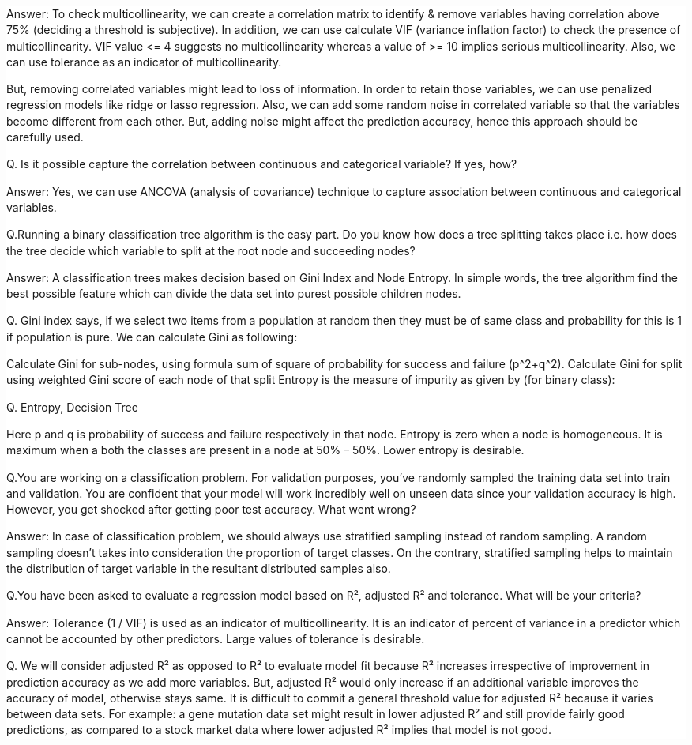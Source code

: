 Answer: To check multicollinearity, we can create a correlation matrix to identify & remove variables having correlation above 75% (deciding a threshold is subjective). In addition, we can use calculate VIF (variance inflation factor) to check the presence of multicollinearity. VIF value <= 4 suggests no multicollinearity whereas a value of >= 10 implies serious multicollinearity. Also, we can use tolerance as an indicator of multicollinearity.

But, removing correlated variables might lead to loss of information. In order to retain those variables, we can use penalized regression models like ridge or lasso regression. Also, we can add some random noise in correlated variable so that the variables become different from each other. But, adding noise might affect the prediction accuracy, hence this approach should be carefully used.

Q. Is it possible capture the correlation between continuous and categorical variable? If yes, how?

Answer: Yes, we can use ANCOVA (analysis of covariance) technique to capture association between continuous and categorical variables.

Q.Running a binary classification tree algorithm is the easy part. Do you know how does a tree splitting takes place i.e. how does the tree decide which variable to split at the root node and succeeding nodes?

Answer: A classification trees makes decision based on Gini Index and Node Entropy. In simple words, the tree algorithm find the best possible feature which can divide the data set into purest possible children nodes.

Q. Gini index says, if we select two items from a population at random then they must be of same class and probability for this is 1 if population is pure. We can calculate Gini as following:

Calculate Gini for sub-nodes, using formula sum of square of probability for success and failure (p^2+q^2).
Calculate Gini for split using weighted Gini score of each node of that split
Entropy is the measure of impurity as given by (for binary class):

Q. Entropy, Decision Tree

Here p and q is probability of success and failure respectively in that node. Entropy is zero when a node is homogeneous. It is maximum when a both the classes are present in a node at 50% – 50%.  Lower entropy is desirable.

Q.You are working on a classification problem. For validation purposes, you’ve randomly sampled the training data set into train and validation. You are confident that your model will work incredibly well on unseen data since your validation accuracy is high. However, you get shocked after getting poor test accuracy. What went wrong?

Answer: In case of classification problem, we should always use stratified sampling instead of random sampling. A random sampling doesn’t takes into consideration the proportion of target classes. On the contrary, stratified sampling helps to maintain the distribution of target variable in the resultant distributed samples also.

Q.You have been asked to evaluate a regression model based on R², adjusted R² and tolerance. What will be your criteria?

Answer: Tolerance (1 / VIF) is used as an indicator of multicollinearity. It is an indicator of percent of variance in a predictor which cannot be accounted by other predictors. Large values of tolerance is desirable.

Q. We will consider adjusted R² as opposed to R² to evaluate model fit because R² increases irrespective of improvement in prediction accuracy as we add more variables. But, adjusted R² would only increase if an additional variable improves the accuracy of model, otherwise stays same. It is difficult to commit a general threshold value for adjusted R² because it varies between data sets. For example: a gene mutation data set might result in lower adjusted R² and still provide fairly good predictions, as compared to a stock market data where lower adjusted R² implies that model is not good.
